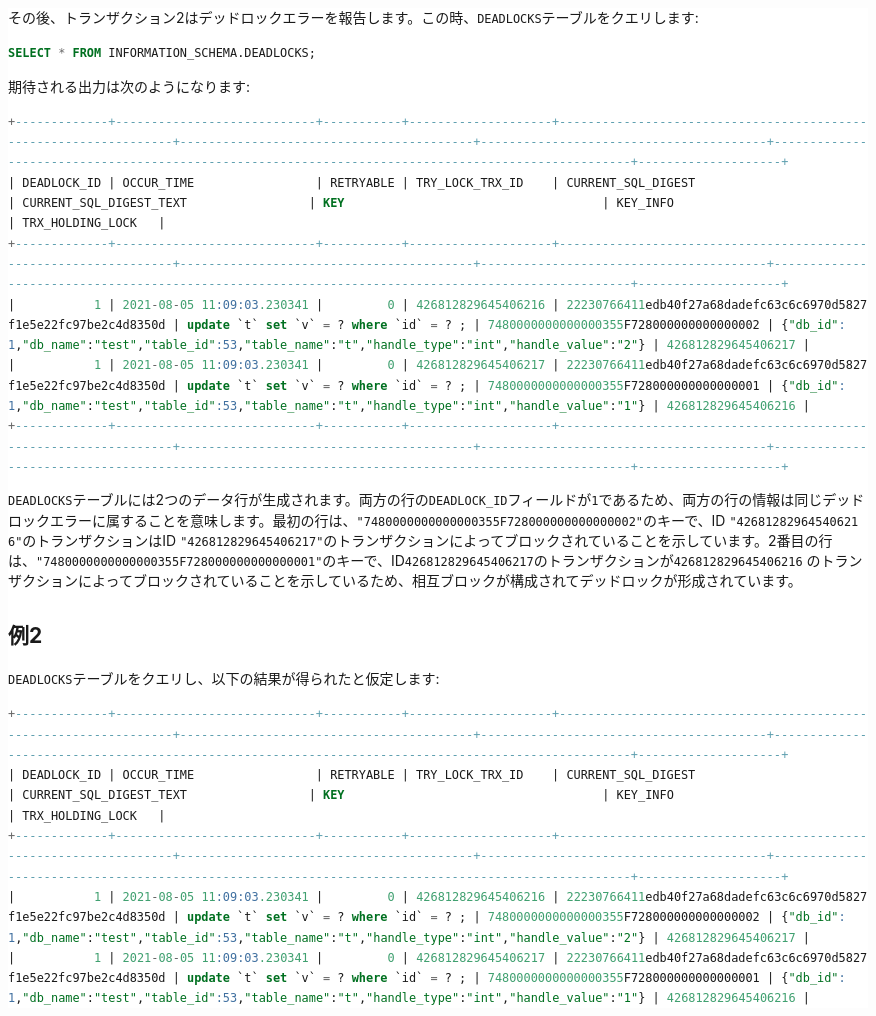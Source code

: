 その後、トランザクション2はデッドロックエラーを報告します。この時、`DEADLOCKS`テーブルをクエリします:

```sql
SELECT * FROM INFORMATION_SCHEMA.DEADLOCKS;
```

期待される出力は次のようになります:

```sql
+-------------+----------------------------+-----------+--------------------+------------------------------------------------------------------+-----------------------------------------+----------------------------------------+----------------------------------------------------------------------------------------------------+--------------------+
| DEADLOCK_ID | OCCUR_TIME                 | RETRYABLE | TRY_LOCK_TRX_ID    | CURRENT_SQL_DIGEST                                               | CURRENT_SQL_DIGEST_TEXT                 | KEY                                    | KEY_INFO                                                                                           | TRX_HOLDING_LOCK   |
+-------------+----------------------------+-----------+--------------------+------------------------------------------------------------------+-----------------------------------------+----------------------------------------+----------------------------------------------------------------------------------------------------+--------------------+
|           1 | 2021-08-05 11:09:03.230341 |         0 | 426812829645406216 | 22230766411edb40f27a68dadefc63c6c6970d5827f1e5e22fc97be2c4d8350d | update `t` set `v` = ? where `id` = ? ; | 7480000000000000355F728000000000000002 | {"db_id":1,"db_name":"test","table_id":53,"table_name":"t","handle_type":"int","handle_value":"2"} | 426812829645406217 |
|           1 | 2021-08-05 11:09:03.230341 |         0 | 426812829645406217 | 22230766411edb40f27a68dadefc63c6c6970d5827f1e5e22fc97be2c4d8350d | update `t` set `v` = ? where `id` = ? ; | 7480000000000000355F728000000000000001 | {"db_id":1,"db_name":"test","table_id":53,"table_name":"t","handle_type":"int","handle_value":"1"} | 426812829645406216 |
+-------------+----------------------------+-----------+--------------------+------------------------------------------------------------------+-----------------------------------------+----------------------------------------+----------------------------------------------------------------------------------------------------+--------------------+
```

`DEADLOCKS`テーブルには2つのデータ行が生成されます。両方の行の`DEADLOCK_ID`フィールドが`1`であるため、両方の行の情報は同じデッドロックエラーに属することを意味します。最初の行は、`"7480000000000000355F728000000000000002"`のキーで、ID `"426812829645406216"`のトランザクションはID `"426812829645406217"`のトランザクションによってブロックされていることを示しています。2番目の行は、`"7480000000000000355F728000000000000001"`のキーで、ID`426812829645406217`のトランザクションが`426812829645406216` のトランザクションによってブロックされていることを示しているため、相互ブロックが構成されてデッドロックが形成されています。

## 例2

`DEADLOCKS`テーブルをクエリし、以下の結果が得られたと仮定します:

```sql
+-------------+----------------------------+-----------+--------------------+------------------------------------------------------------------+-----------------------------------------+----------------------------------------+----------------------------------------------------------------------------------------------------+--------------------+
| DEADLOCK_ID | OCCUR_TIME                 | RETRYABLE | TRY_LOCK_TRX_ID    | CURRENT_SQL_DIGEST                                               | CURRENT_SQL_DIGEST_TEXT                 | KEY                                    | KEY_INFO                                                                                           | TRX_HOLDING_LOCK   |
+-------------+----------------------------+-----------+--------------------+------------------------------------------------------------------+-----------------------------------------+----------------------------------------+----------------------------------------------------------------------------------------------------+--------------------+
|           1 | 2021-08-05 11:09:03.230341 |         0 | 426812829645406216 | 22230766411edb40f27a68dadefc63c6c6970d5827f1e5e22fc97be2c4d8350d | update `t` set `v` = ? where `id` = ? ; | 7480000000000000355F728000000000000002 | {"db_id":1,"db_name":"test","table_id":53,"table_name":"t","handle_type":"int","handle_value":"2"} | 426812829645406217 |
|           1 | 2021-08-05 11:09:03.230341 |         0 | 426812829645406217 | 22230766411edb40f27a68dadefc63c6c6970d5827f1e5e22fc97be2c4d8350d | update `t` set `v` = ? where `id` = ? ; | 7480000000000000355F728000000000000001 | {"db_id":1,"db_name":"test","table_id":53,"table_name":"t","handle_type":"int","handle_value":"1"} | 426812829645406216 |
```